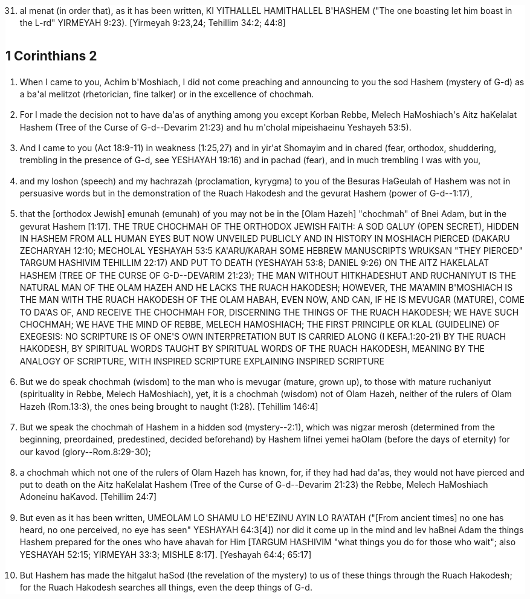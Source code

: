 31. al menat (in order that), as it has been written, KI YITHALLEL HAMITHALLEL B'HASHEM ("The one boasting let him boast in the L-rd" YIRMEYAH 9:23).  [Yirmeyah 9:23,24; Tehillim 34:2; 44:8]

## 1 Corinthians 2

1. When I came to you, Achim b'Moshiach, I did not come preaching and announcing to you the sod Hashem (mystery of G-d) as a ba'al melitzot (rhetorician, fine talker) or in the excellence of chochmah.

2. For I made the decision not to have da'as of anything among you except Korban Rebbe, Melech HaMoshiach's Aitz haKelalat Hashem (Tree of the Curse of G-d--Devarim 21:23) and hu m'cholal mipeishaeinu Yeshayeh 53:5).

3. And I came to you (Act 18:9-11) in weakness (1:25,27) and in yir'at Shomayim and in chared (fear, orthodox, shuddering, trembling in the presence of G-d, see YESHAYAH 19:16) and in pachad (fear), and in much trembling I was with you,

4. and my loshon (speech) and my hachrazah (proclamation, kyrygma) to you of the Besuras HaGeulah of Hashem was not in persuasive words but in the demonstration of the Ruach Hakodesh and the gevurat Hashem (power of G-d--1:17),

5. that the [orthodox Jewish] emunah (emunah) of you may not be in the [Olam Hazeh] "chochmah" of Bnei Adam, but in the gevurat Hashem [1:17].  THE TRUE CHOCHMAH OF THE ORTHODOX JEWISH FAITH: A SOD GALUY (OPEN SECRET), HIDDEN IN HASHEM FROM ALL HUMAN EYES BUT NOW UNVEILED PUBLICLY AND IN HISTORY IN MOSHIACH PIERCED (DAKARU ZECHARYAH 12:10; MECHOLAL YESHAYAH 53:5 KA'ARU/KARAH SOME HEBREW MANUSCRIPTS WRUKSAN "THEY PIERCED" TARGUM HASHIVIM TEHILLIM 22:17) AND PUT TO DEATH (YESHAYAH 53:8; DANIEL 9:26) ON THE AITZ HAKELALAT HASHEM (TREE OF THE CURSE OF G-D--DEVARIM 21:23); THE MAN WITHOUT HITKHADESHUT AND RUCHANIYUT IS THE NATURAL MAN OF THE OLAM HAZEH AND HE LACKS THE RUACH HAKODESH; HOWEVER, THE MA'AMIN B'MOSHIACH IS THE MAN WITH THE RUACH HAKODESH OF THE OLAM HABAH, EVEN NOW, AND CAN, IF HE IS MEVUGAR (MATURE), COME TO DA'AS OF, AND RECEIVE THE CHOCHMAH FOR, DISCERNING THE THINGS OF THE RUACH HAKODESH; WE HAVE SUCH CHOCHMAH; WE HAVE THE MIND OF REBBE, MELECH HAMOSHIACH; THE FIRST PRINCIPLE OR KLAL (GUIDELINE) OF EXEGESIS: NO SCRIPTURE IS OF ONE'S OWN INTERPRETATION BUT IS CARRIED ALONG (I KEFA.1:20-21) BY THE RUACH HAKODESH, BY SPIRITUAL WORDS TAUGHT BY SPIRITUAL WORDS OF THE RUACH HAKODESH, MEANING BY THE ANALOGY OF SCRIPTURE, WITH INSPIRED SCRIPTURE EXPLAINING INSPIRED SCRIPTURE

6. But we do speak chochmah (wisdom) to the man who is mevugar (mature, grown up), to those with mature ruchaniyut (spirituality in Rebbe, Melech HaMoshiach), yet, it is a chochmah (wisdom) not of Olam Hazeh, neither of the rulers of Olam Hazeh (Rom.13:3), the ones being brought to naught (1:28). [Tehillim 146:4]

7. But we speak the chochmah of Hashem in a hidden sod (mystery--2:1), which was nigzar merosh (determined from the beginning, preordained, predestined, decided beforehand) by Hashem lifnei  yemei  haOlam (before the days of eternity) for our kavod (glory--Rom.8:29-30);

8. a chochmah which not one of the rulers of Olam Hazeh has known, for, if they had had da'as, they would not have pierced and put to death on the Aitz haKelalat Hashem (Tree of the Curse of G-d--Devarim 21:23) the Rebbe, Melech HaMoshiach Adoneinu haKavod. [Tehillim 24:7]

9. But even as it has been written, UMEOLAM LO SHAMU LO HE'EZINU AYIN LO RA'ATAH  ("[From ancient times] no one has heard, no one perceived, no eye has seen" YESHAYAH 64:3[4]) nor did it come up in the mind and lev haBnei Adam the things Hashem prepared for the ones who have ahavah for Him [TARGUM HASHIVIM "what things you do for those who wait"; also YESHAYAH 52:15; YIRMEYAH 33:3; MISHLE 8:17]. [Yeshayah 64:4; 65:17]

10. But Hashem has made the hitgalut haSod (the revelation of the mystery) to us of these things through the Ruach Hakodesh; for the Ruach Hakodesh searches all things, even the deep things of G-d.
